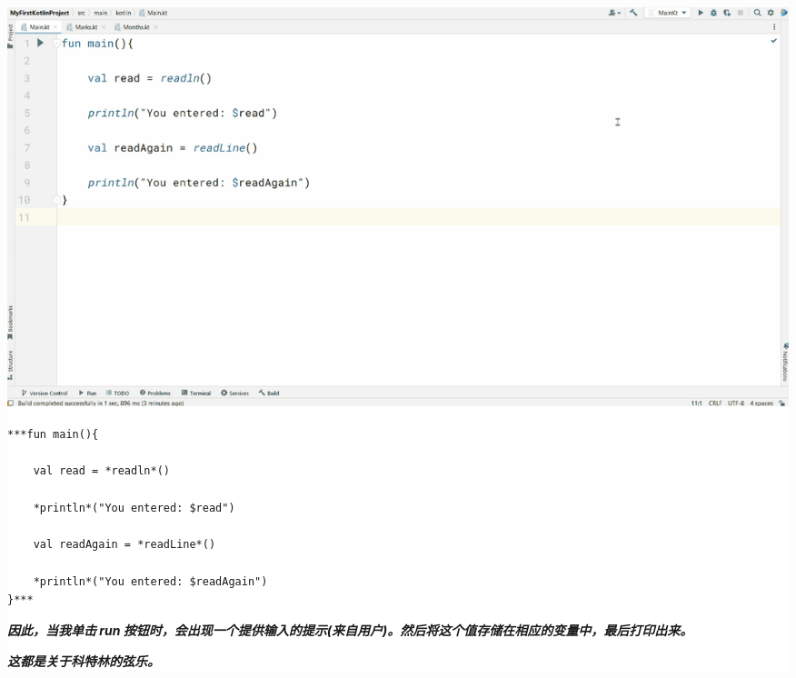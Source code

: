 *****![](img/366f272a5f75aeb4cb679df6483d93aa.png)*****

```
***fun main(){

    val read = *readln*()

    *println*("You entered: $read")

    val readAgain = *readLine*()

    *println*("You entered: $readAgain")
}***
```

*****因此，当我单击 run 按钮时，会出现一个提供输入的提示(来自用户)。然后将这个值存储在相应的变量中，最后打印出来。*****

*****这都是关于科特林的弦乐。*****
